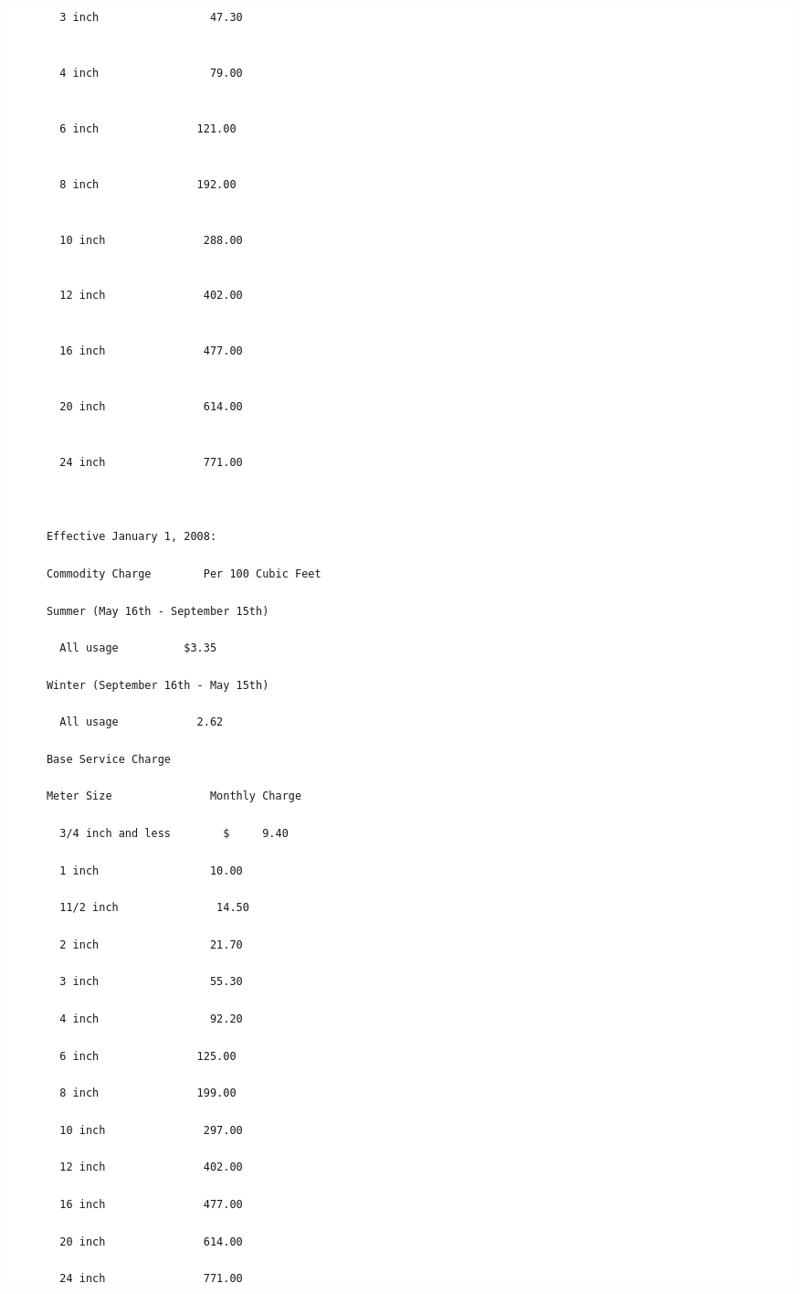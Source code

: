            3 inch                 47.30  
  
  
            4 inch                 79.00  
  
  
            6 inch               121.00  
  
  
            8 inch               192.00  
  
  
            10 inch               288.00  
  
  
            12 inch               402.00  
  
  
            16 inch               477.00  
  
  
            20 inch               614.00  
  
  
            24 inch               771.00  
  
            
  
          Effective January 1, 2008:  
  
          Commodity Charge        Per 100 Cubic Feet  
  
          Summer (May 16th - September 15th)  
  
            All usage          $3.35  
  
          Winter (September 16th - May 15th)  
  
            All usage            2.62  
  
          Base Service Charge  
  
          Meter Size               Monthly Charge  
  
            3/4 inch and less        $     9.40  
  
            1 inch                 10.00  
  
            11/2 inch               14.50  
  
            2 inch                 21.70  
  
            3 inch                 55.30  
  
            4 inch                 92.20  
  
            6 inch               125.00  
  
            8 inch               199.00  
  
            10 inch               297.00  
  
            12 inch               402.00  
  
            16 inch               477.00  
  
            20 inch               614.00  
  
            24 inch               771.00  
  